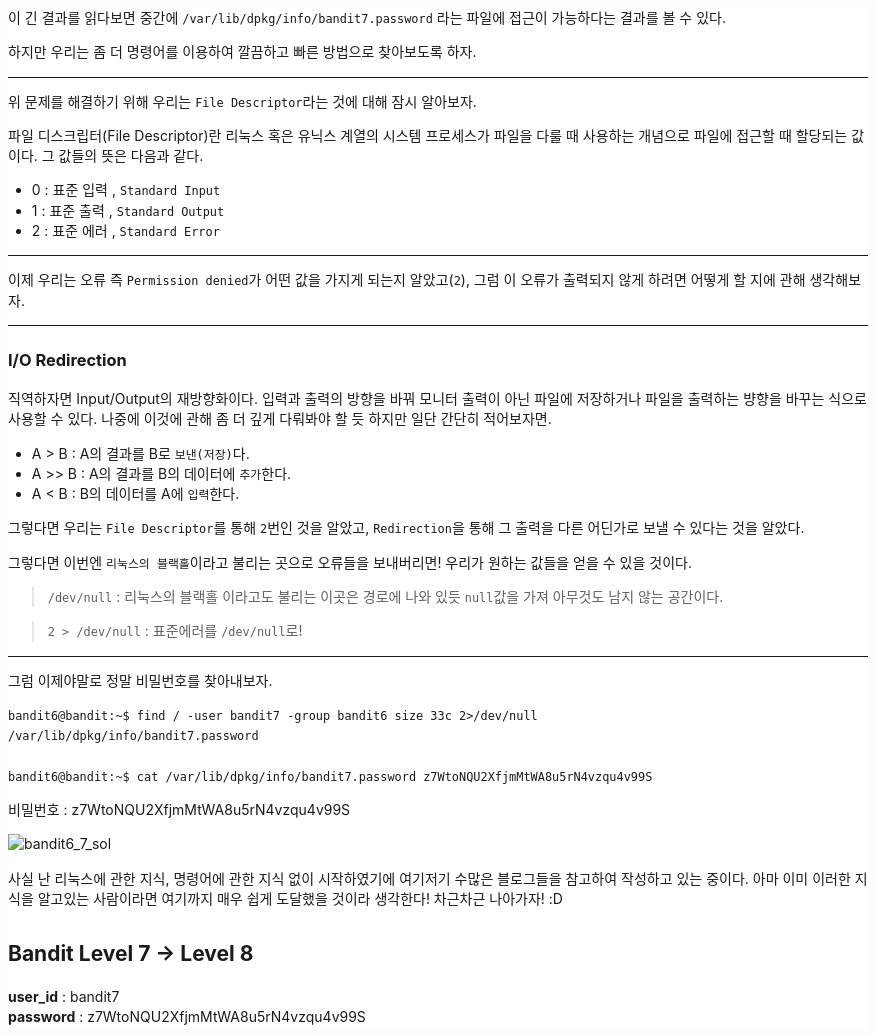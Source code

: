 이 긴 결과를 읽다보면 중간에 `/var/lib/dpkg/info/bandit7.password` 라는 파일에 접근이 가능하다는 결과를 볼 수 있다.

하지만 우리는 좀 더 명령어를 이용하여 깔끔하고 빠른 방법으로 찾아보도록 하자.

---

위 문제를 해결하기 위해 우리는 `File Descriptor`라는 것에 대해 잠시 알아보자.

파일 디스크립터(File Descriptor)란 리눅스 혹은 유닉스 계열의 시스템 프로세스가 파일을 다룰 때 사용하는 개념으로 파일에 접근할 때 할당되는 값이다. 그 값들의 뜻은 다음과 같다.

- 0 : 표준 입력 , `Standard Input`
- 1 : 표준 출력 , `Standard Output`
- 2 : 표준 에러 , `Standard Error`

---

이제 우리는 오류 즉 `Permission denied`가 어떤 값을 가지게 되는지 알았고(`2`), 그럼 이 오류가 출력되지 않게 하려면 어떻게 할 지에 관해 생각해보자.

---

### I/O Redirection

직역하자면 Input/Output의 재방향화이다. 입력과 출력의 방향을 바꿔 모니터 출력이 아닌 파일에 저장하거나 파일을 출력하는 뱡향을 바꾸는 식으로 사용할 수 있다. 나중에 이것에 관해 좀 더 깊게 다뤄봐야 할 듯 하지만 일단 간단히 적어보자면.

- A > B : A의 결과를 B로 `보낸(저장)`다.
- A >> B : A의 결과를 B의 데이터에 `추가`한다.
- A < B : B의 데이터를 A에 `입력`한다.

그렇다면 우리는 `File Descriptor`를 통해 `2`번인 것을 알았고, `Redirection`을 통해 그 출력을 다른 어딘가로 보낼 수 있다는 것을 알았다.

그렇다면 이번엔 `리눅스의 블랙홀`이라고 불리는 곳으로 오류들을 보내버리면! 우리가 원하는 값들을 얻을 수 있을 것이다.

> `/dev/null` : 리눅스의 블랙홀 이라고도 불리는 이곳은 경로에 나와 있듯 `null`값을 가져 아무것도 남지 않는 공간이다.

> `2 > /dev/null` : 표준에러를 `/dev/null`로!

---

그럼 이제야말로 정말 비밀번호를 찾아내보자.

```shell
bandit6@bandit:~$ find / -user bandit7 -group bandit6 size 33c 2>/dev/null
/var/lib/dpkg/info/bandit7.password

bandit6@bandit:~$ cat /var/lib/dpkg/info/bandit7.password z7WtoNQU2XfjmMtWA8u5rN4vzqu4v99S
```

비밀번호 : z7WtoNQU2XfjmMtWA8u5rN4vzqu4v99S

![bandit6_7_sol](https://github.com/oil-lamp-cat/oil-lamp-cat.github.io/assets/103806022/aa431231-ee86-4059-8846-35483ffba8a9)

사실 난 리눅스에 관한 지식, 명령어에 관한 지식 없이 시작하였기에 여기저기 수많은 블로그들을 참고하여 작성하고 있는 중이다. 아마 이미 이러한 지식을 알고있는 사람이라면 여기까지 매우 쉽게 도달했을 것이라 생각한다! 차근차근 나아가자! :D

## Bandit Level 7 -> Level 8

**user_id** : bandit7<br/>
**password** : z7WtoNQU2XfjmMtWA8u5rN4vzqu4v99S
